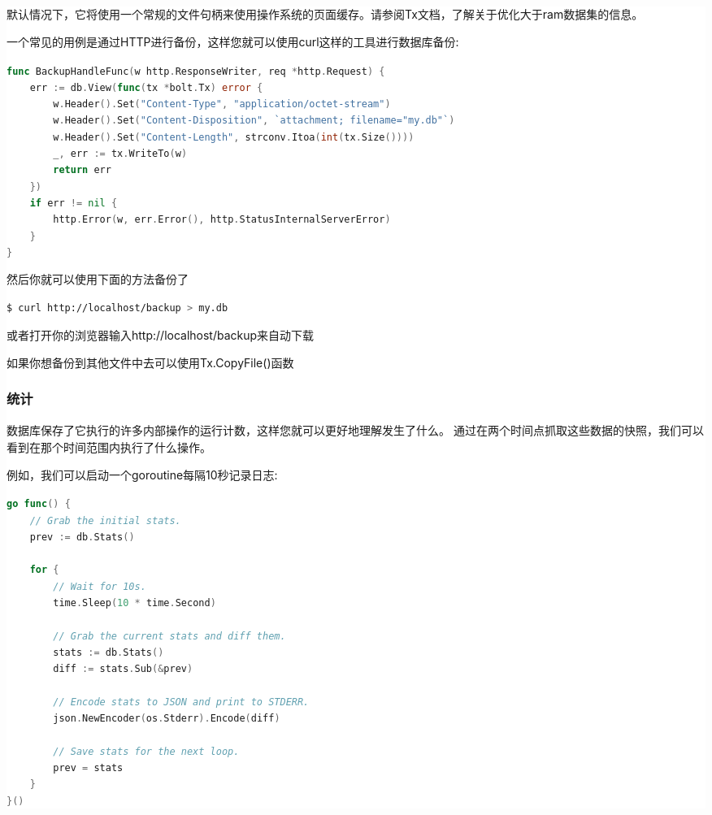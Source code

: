 默认情况下，它将使用一个常规的文件句柄来使用操作系统的页面缓存。请参阅Tx文档，了解关于优化大于ram数据集的信息。

一个常见的用例是通过HTTP进行备份，这样您就可以使用curl这样的工具进行数据库备份:

```go
func BackupHandleFunc(w http.ResponseWriter, req *http.Request) {
	err := db.View(func(tx *bolt.Tx) error {
		w.Header().Set("Content-Type", "application/octet-stream")
		w.Header().Set("Content-Disposition", `attachment; filename="my.db"`)
		w.Header().Set("Content-Length", strconv.Itoa(int(tx.Size())))
		_, err := tx.WriteTo(w)
		return err
	})
	if err != nil {
		http.Error(w, err.Error(), http.StatusInternalServerError)
	}
}
```

然后你就可以使用下面的方法备份了

```sh
$ curl http://localhost/backup > my.db
```
或者打开你的浏览器输入http://localhost/backup来自动下载

如果你想备份到其他文件中去可以使用Tx.CopyFile()函数


### 统计

数据库保存了它执行的许多内部操作的运行计数，这样您就可以更好地理解发生了什么。
通过在两个时间点抓取这些数据的快照，我们可以看到在那个时间范围内执行了什么操作。

例如，我们可以启动一个goroutine每隔10秒记录日志:

```go
go func() {
	// Grab the initial stats.
	prev := db.Stats()

	for {
		// Wait for 10s.
		time.Sleep(10 * time.Second)

		// Grab the current stats and diff them.
		stats := db.Stats()
		diff := stats.Sub(&prev)

		// Encode stats to JSON and print to STDERR.
		json.NewEncoder(os.Stderr).Encode(diff)

		// Save stats for the next loop.
		prev = stats
	}
}()
```
